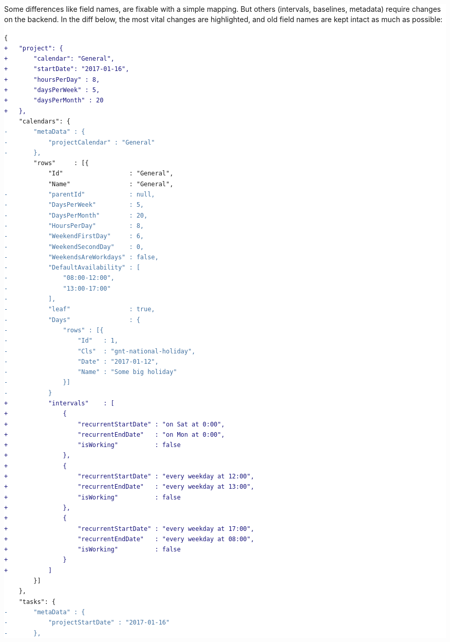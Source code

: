 Some differences like field names, are fixable with a simple mapping. But others (intervals, baselines, metadata) require
changes on the backend. In the diff below, the most vital changes are highlighted, and old field names are kept intact
as much as possible:
```diff
{
+   "project": {
+       "calendar": "General",
+       "startDate": "2017-01-16",
+       "hoursPerDay" : 8,
+       "daysPerWeek" : 5,
+       "daysPerMonth" : 20
+   },
    "calendars": {
-       "metaData" : {
-           "projectCalendar" : "General"
-       },
        "rows"     : [{
            "Id"                  : "General",
            "Name"                : "General",
-           "parentId"            : null,
-           "DaysPerWeek"         : 5,
-           "DaysPerMonth"        : 20,
-           "HoursPerDay"         : 8,
-           "WeekendFirstDay"     : 6,
-           "WeekendSecondDay"    : 0,
-           "WeekendsAreWorkdays" : false,
-           "DefaultAvailability" : [
-               "08:00-12:00",
-               "13:00-17:00"
-           ],
-           "leaf"                : true,
-           "Days"                : {
-               "rows" : [{
-                   "Id"   : 1,
-                   "Cls"  : "gnt-national-holiday",
-                   "Date" : "2017-01-12",
-                   "Name" : "Some big holiday"
-               }]
-           }
+           "intervals"    : [
+               {
+                   "recurrentStartDate" : "on Sat at 0:00",
+                   "recurrentEndDate"   : "on Mon at 0:00",
+                   "isWorking"          : false
+               },
+               {
+                   "recurrentStartDate" : "every weekday at 12:00",
+                   "recurrentEndDate"   : "every weekday at 13:00",
+                   "isWorking"          : false
+               },
+               {
+                   "recurrentStartDate" : "every weekday at 17:00",
+                   "recurrentEndDate"   : "every weekday at 08:00",
+                   "isWorking"          : false
+               }
+           ]
        }]
    },
    "tasks": {
-       "metaData" : {
-           "projectStartDate" : "2017-01-16"
-       },
```